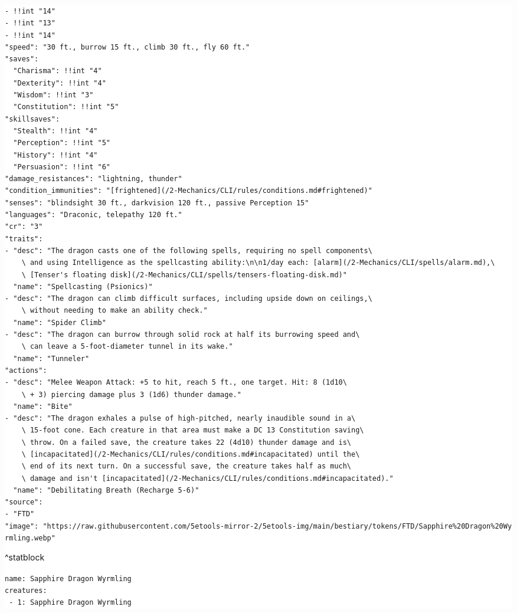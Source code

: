 ```statblock
- !!int "14"
- !!int "13"
- !!int "14"
"speed": "30 ft., burrow 15 ft., climb 30 ft., fly 60 ft."
"saves":
  "Charisma": !!int "4"
  "Dexterity": !!int "4"
  "Wisdom": !!int "3"
  "Constitution": !!int "5"
"skillsaves":
  "Stealth": !!int "4"
  "Perception": !!int "5"
  "History": !!int "4"
  "Persuasion": !!int "6"
"damage_resistances": "lightning, thunder"
"condition_immunities": "[frightened](/2-Mechanics/CLI/rules/conditions.md#frightened)"
"senses": "blindsight 30 ft., darkvision 120 ft., passive Perception 15"
"languages": "Draconic, telepathy 120 ft."
"cr": "3"
"traits":
- "desc": "The dragon casts one of the following spells, requiring no spell components\
    \ and using Intelligence as the spellcasting ability:\n\n1/day each: [alarm](/2-Mechanics/CLI/spells/alarm.md),\
    \ [Tenser's floating disk](/2-Mechanics/CLI/spells/tensers-floating-disk.md)"
  "name": "Spellcasting (Psionics)"
- "desc": "The dragon can climb difficult surfaces, including upside down on ceilings,\
    \ without needing to make an ability check."
  "name": "Spider Climb"
- "desc": "The dragon can burrow through solid rock at half its burrowing speed and\
    \ can leave a 5-foot-diameter tunnel in its wake."
  "name": "Tunneler"
"actions":
- "desc": "Melee Weapon Attack: +5 to hit, reach 5 ft., one target. Hit: 8 (1d10\
    \ + 3) piercing damage plus 3 (1d6) thunder damage."
  "name": "Bite"
- "desc": "The dragon exhales a pulse of high-pitched, nearly inaudible sound in a\
    \ 15-foot cone. Each creature in that area must make a DC 13 Constitution saving\
    \ throw. On a failed save, the creature takes 22 (4d10) thunder damage and is\
    \ [incapacitated](/2-Mechanics/CLI/rules/conditions.md#incapacitated) until the\
    \ end of its next turn. On a successful save, the creature takes half as much\
    \ damage and isn't [incapacitated](/2-Mechanics/CLI/rules/conditions.md#incapacitated)."
  "name": "Debilitating Breath (Recharge 5-6)"
"source":
- "FTD"
"image": "https://raw.githubusercontent.com/5etools-mirror-2/5etools-img/main/bestiary/tokens/FTD/Sapphire%20Dragon%20Wyrmling.webp"
```
^statblock

```encounter-table
name: Sapphire Dragon Wyrmling
creatures:
 - 1: Sapphire Dragon Wyrmling
```